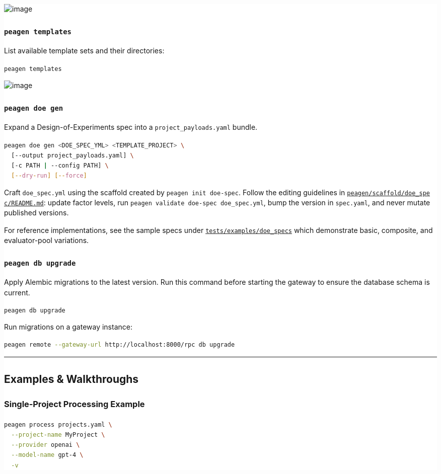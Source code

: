 ![image](https://github.com/user-attachments/assets/216369fb-b9e9-4ab9-84ca-5f13f7dfbc88)

### `peagen templates`

List available template sets and their directories:

```bash
peagen templates
```

![image](https://github.com/user-attachments/assets/d0757543-87df-45d5-8962-e7580bd3738a)


### `peagen doe gen`

Expand a Design-of-Experiments spec into a `project_payloads.yaml` bundle.

```bash
peagen doe gen <DOE_SPEC_YML> <TEMPLATE_PROJECT> \
  [--output project_payloads.yaml] \
  [-c PATH | --config PATH] \
  [--dry-run] [--force]
```

Craft `doe_spec.yml` using the scaffold created by `peagen init doe-spec`. Follow the
editing guidelines in [`peagen/scaffold/doe_spec/README.md`](peagen/scaffold/doe_spec/README.md):
update factor levels, run `peagen validate doe-spec doe_spec.yml`, bump the version in
`spec.yaml`, and never mutate published versions.

For reference implementations, see the sample specs under
[`tests/examples/doe_specs`](tests/examples/doe_specs) which demonstrate basic, composite,
and evaluator-pool variations.


### `peagen db upgrade`

Apply Alembic migrations to the latest version. Run this command before
starting the gateway to ensure the database schema is current.

```bash
peagen db upgrade
```

Run migrations on a gateway instance:

```bash
peagen remote --gateway-url http://localhost:8000/rpc db upgrade
```

---

## Examples & Walkthroughs

### Single‑Project Processing Example

```bash
peagen process projects.yaml \
  --project-name MyProject \
  --provider openai \
  --model-name gpt-4 \
  -v
```
